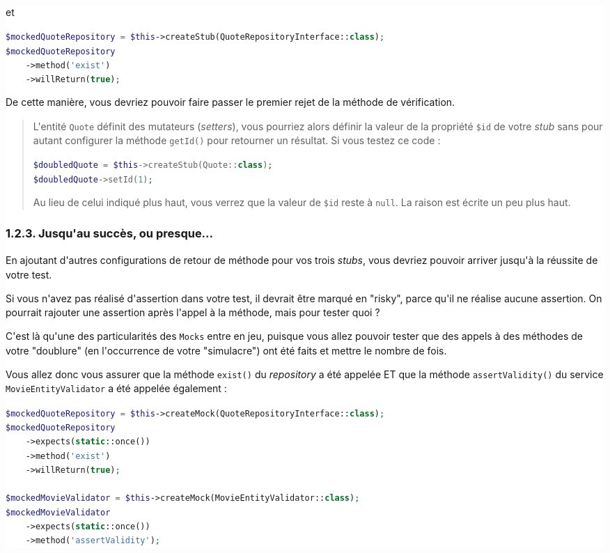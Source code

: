et 

```php
$mockedQuoteRepository = $this->createStub(QuoteRepositoryInterface::class);
$mockedQuoteRepository
    ->method('exist')
    ->willReturn(true);
```

De cette manière, vous devriez pouvoir faire passer le premier rejet de la méthode de vérification.

> L'entité `Quote` définit des mutateurs (*setters*), vous pourriez alors définir la valeur de la propriété `$id` de
> votre *stub* sans pour autant configurer la méthode `getId()` pour retourner un résultat. Si vous testez ce code :
> ```php
> $doubledQuote = $this->createStub(Quote::class);
> $doubledQuote->setId(1);
> ```
> Au lieu de celui indiqué plus haut, vous verrez que la valeur de `$id` reste à `null`. La raison est écrite un peu
> plus haut.

### 1.2.3. Jusqu'au succès, ou presque...

En ajoutant d'autres configurations de retour de méthode pour vos trois *stubs*, vous devriez pouvoir arriver jusqu'à
la réussite de votre test.

Si vous n'avez pas réalisé d'assertion dans votre test, il devrait être marqué en "risky", parce qu'il ne réalise
aucune assertion. On pourrait rajouter une assertion après l'appel à la méthode, mais pour tester quoi ?

C'est là qu'une des particularités des `Mocks` entre en jeu, puisque vous allez pouvoir tester que des appels à des
méthodes de votre "doublure" (en l'occurrence de votre "simulacre") ont été faits et mettre le nombre de fois.

Vous allez donc vous assurer que la méthode `exist()` du *repository* a été appelée ET que la méthode `assertValidity()`
du service `MovieEntityValidator` a été appelée également :

```php
$mockedQuoteRepository = $this->createMock(QuoteRepositoryInterface::class);
$mockedQuoteRepository
    ->expects(static::once())
    ->method('exist')
    ->willReturn(true);

$mockedMovieValidator = $this->createMock(MovieEntityValidator::class);
$mockedMovieValidator
    ->expects(static::once())
    ->method('assertValidity');
```
